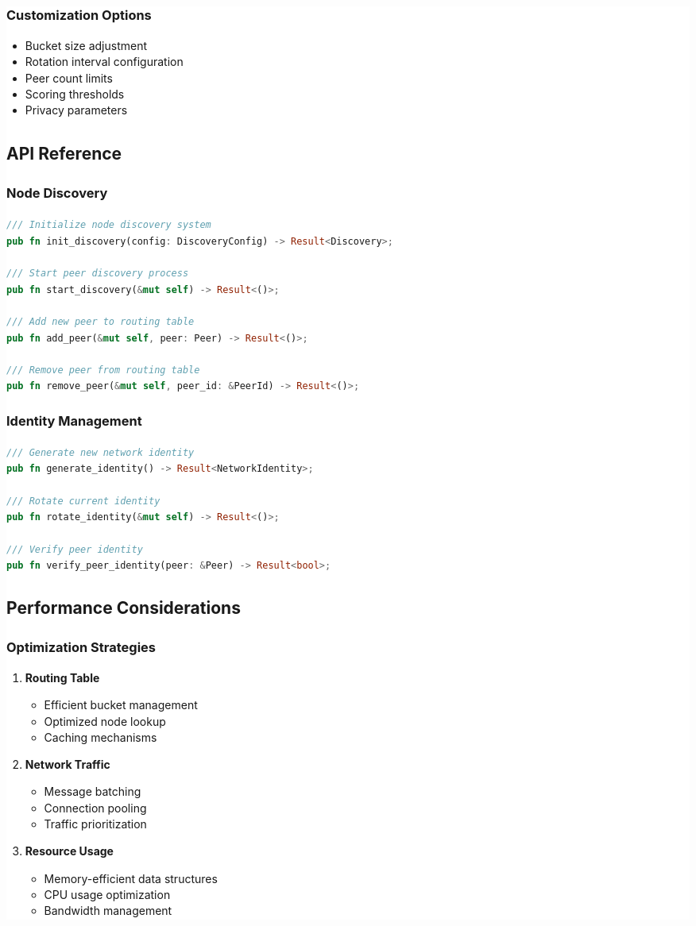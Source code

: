 ### Customization Options
- Bucket size adjustment
- Rotation interval configuration
- Peer count limits
- Scoring thresholds
- Privacy parameters

## API Reference

### Node Discovery
```rust
/// Initialize node discovery system
pub fn init_discovery(config: DiscoveryConfig) -> Result<Discovery>;

/// Start peer discovery process
pub fn start_discovery(&mut self) -> Result<()>;

/// Add new peer to routing table
pub fn add_peer(&mut self, peer: Peer) -> Result<()>;

/// Remove peer from routing table
pub fn remove_peer(&mut self, peer_id: &PeerId) -> Result<()>;
```

### Identity Management
```rust
/// Generate new network identity
pub fn generate_identity() -> Result<NetworkIdentity>;

/// Rotate current identity
pub fn rotate_identity(&mut self) -> Result<()>;

/// Verify peer identity
pub fn verify_peer_identity(peer: &Peer) -> Result<bool>;
```

## Performance Considerations

### Optimization Strategies
1. **Routing Table**
   - Efficient bucket management
   - Optimized node lookup
   - Caching mechanisms

2. **Network Traffic**
   - Message batching
   - Connection pooling
   - Traffic prioritization

3. **Resource Usage**
   - Memory-efficient data structures
   - CPU usage optimization
   - Bandwidth management
